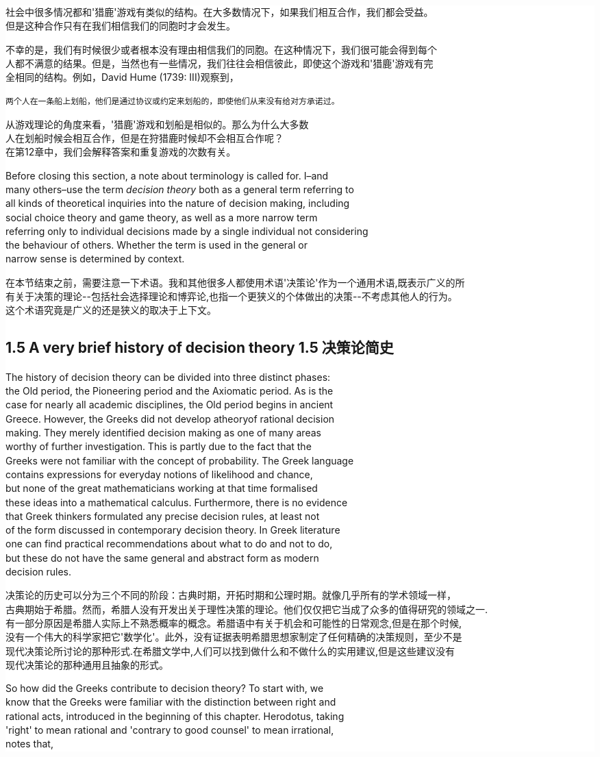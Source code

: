 社会中很多情况都和'猎鹿'游戏有类似的结构。在大多数情况下，如果我们相互合作，我们都会受益。  
但是这种合作只有在我们相信我们的同胞时才会发生。  

不幸的是，我们有时候很少或者根本没有理由相信我们的同胞。在这种情况下，我们很可能会得到每个  
人都不满意的结果。但是，当然也有一些情况，我们往往会相信彼此，即使这个游戏和'猎鹿'游戏有完  
全相同的结构。例如，David Hume (1739: III)观察到，  

    两个人在一条船上划船，他们是通过协议或约定来划船的，即使他们从来没有给对方承诺过。

从游戏理论的角度来看，'猎鹿'游戏和划船是相似的。那么为什么大多数  
人在划船时候会相互合作，但是在狩猎鹿时候却不会相互合作呢？  
在第12章中，我们会解释答案和重复游戏的次数有关。  


Before closing this section, a note about terminology is called for. I–and  
many others–use the term *decision theory* both as a general term referring to  
all kinds of theoretical inquiries into the nature of decision making, including   
social choice theory and game theory, as well as a more narrow term  
referring only to individual decisions made by a single individual not considering   
the behaviour of others. Whether the term is used in the general or  
narrow sense is determined by context.

在本节结束之前，需要注意一下术语。我和其他很多人都使用术语'决策论'作为一个通用术语,既表示广义的所  
有关于决策的理论--包括社会选择理论和博弈论,也指一个更狭义的个体做出的决策--不考虑其他人的行为。  
这个术语究竟是广义的还是狭义的取决于上下文。



## 1.5 A very brief history of decision theory 1.5 决策论简史


The history of decision theory can be divided into three distinct phases:  
the Old period, the Pioneering period and the Axiomatic period. As is the  
case for nearly all academic disciplines, the Old period begins in ancient  
Greece. However, the Greeks did not develop atheoryof rational decision  
making. They merely identified decision making as one of many areas  
worthy of further investigation. This is partly due to the fact that the  
Greeks were not familiar with the concept of probability. The Greek language  
contains expressions for everyday notions of likelihood and chance,  
but none of the great mathematicians working at that time formalised  
these ideas into a mathematical calculus. Furthermore, there is no evidence  
that Greek thinkers formulated any precise decision rules, at least not  
of the form discussed in contemporary decision theory. In Greek literature  
one can find practical recommendations about what to do and not to do,  
but these do not have the same general and abstract form as modern  
decision rules.


决策论的历史可以分为三个不同的阶段：古典时期，开拓时期和公理时期。就像几乎所有的学术领域一样，  
古典期始于希腊。然而，希腊人没有开发出关于理性决策的理论。他们仅仅把它当成了众多的值得研究的领域之一.  
有一部分原因是希腊人实际上不熟悉概率的概念。希腊语中有关于机会和可能性的日常观念,但是在那个时候,  
没有一个伟大的科学家把它'数学化'。此外，没有证据表明希腊思想家制定了任何精确的决策规则，至少不是  
现代决策论所讨论的那种形式.在希腊文学中,人们可以找到做什么和不做什么的实用建议,但是这些建议没有  
现代决策论的那种通用且抽象的形式。


So how did the Greeks contribute to decision theory? To start with, we  
know that the Greeks were familiar with the distinction between right and  
rational acts, introduced in the beginning of this chapter. Herodotus, taking  
'right' to mean rational and 'contrary to good counsel' to mean irrational,  
notes that,
